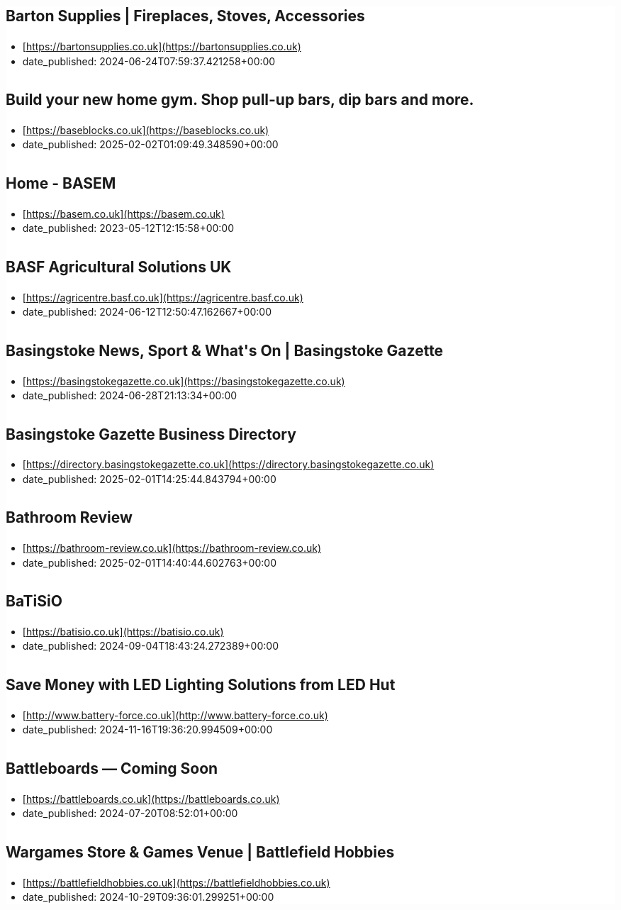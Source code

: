  ## Barton Supplies | Fireplaces, Stoves, Accessories
 - [https://bartonsupplies.co.uk](https://bartonsupplies.co.uk)
 - date_published: 2024-06-24T07:59:37.421258+00:00

 ## Build your new home gym. Shop pull-up bars, dip bars and more.
 - [https://baseblocks.co.uk](https://baseblocks.co.uk)
 - date_published: 2025-02-02T01:09:49.348590+00:00

 ## Home - BASEM
 - [https://basem.co.uk](https://basem.co.uk)
 - date_published: 2023-05-12T12:15:58+00:00

 ## BASF Agricultural Solutions UK
 - [https://agricentre.basf.co.uk](https://agricentre.basf.co.uk)
 - date_published: 2024-06-12T12:50:47.162667+00:00

 ## Basingstoke News, Sport & What's On | Basingstoke Gazette
 - [https://basingstokegazette.co.uk](https://basingstokegazette.co.uk)
 - date_published: 2024-06-28T21:13:34+00:00

 ## Basingstoke Gazette Business Directory
 - [https://directory.basingstokegazette.co.uk](https://directory.basingstokegazette.co.uk)
 - date_published: 2025-02-01T14:25:44.843794+00:00

 ## Bathroom Review
 - [https://bathroom-review.co.uk](https://bathroom-review.co.uk)
 - date_published: 2025-02-01T14:40:44.602763+00:00

 ## BaTiSiO
 - [https://batisio.co.uk](https://batisio.co.uk)
 - date_published: 2024-09-04T18:43:24.272389+00:00

 ## Save Money with LED Lighting Solutions from LED Hut
 - [http://www.battery-force.co.uk](http://www.battery-force.co.uk)
 - date_published: 2024-11-16T19:36:20.994509+00:00

 ## Battleboards — Coming Soon
 - [https://battleboards.co.uk](https://battleboards.co.uk)
 - date_published: 2024-07-20T08:52:01+00:00

 ## Wargames Store & Games Venue | Battlefield Hobbies
 - [https://battlefieldhobbies.co.uk](https://battlefieldhobbies.co.uk)
 - date_published: 2024-10-29T09:36:01.299251+00:00
